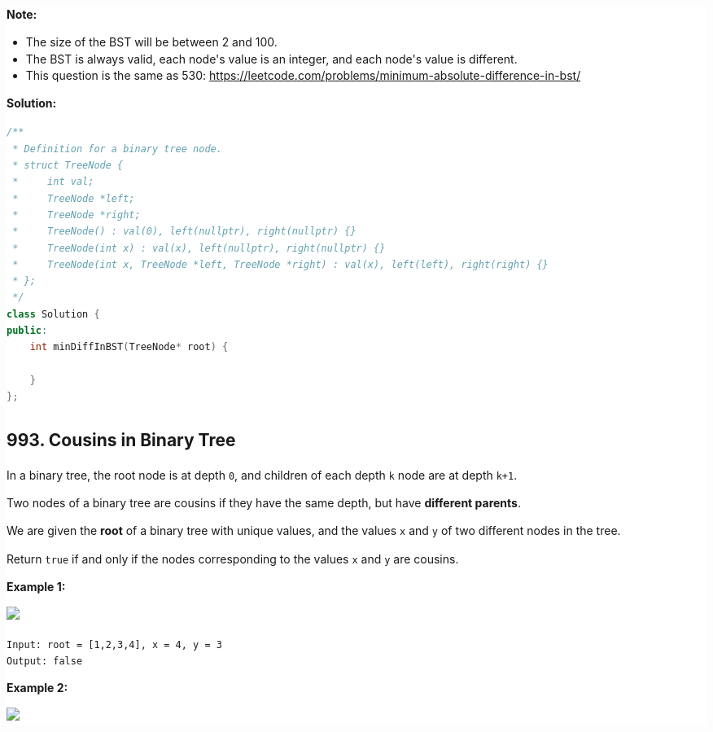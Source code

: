 ```
```

**Note:**

- The size of the BST will be between 2 and 100.
- The BST is always valid, each node's value is an integer, and each node's value is different.
- This question is the same as 530: https://leetcode.com/problems/minimum-absolute-difference-in-bst/

**Solution:**

```cpp
/**
 * Definition for a binary tree node.
 * struct TreeNode {
 *     int val;
 *     TreeNode *left;
 *     TreeNode *right;
 *     TreeNode() : val(0), left(nullptr), right(nullptr) {}
 *     TreeNode(int x) : val(x), left(nullptr), right(nullptr) {}
 *     TreeNode(int x, TreeNode *left, TreeNode *right) : val(x), left(left), right(right) {}
 * };
 */
class Solution {
public:
    int minDiffInBST(TreeNode* root) {
        
    }
};
```

## 993. Cousins in Binary Tree

In a binary tree, the root node is at depth ```0```, and children of each depth ```k``` node are at depth ```k+1```.

Two nodes of a binary tree are cousins if they have the same depth, but have **different parents**.

We are given the **root** of a binary tree with unique values, and the values ```x``` and ```y``` of two different nodes in the tree.

Return ```true``` if and only if the nodes corresponding to the values ```x``` and ```y``` are cousins.

**Example 1:**

![](https://assets.leetcode.com/uploads/2019/02/12/q1248-01.png)
```
Input: root = [1,2,3,4], x = 4, y = 3
Output: false
```

**Example 2:**

![](https://assets.leetcode.com/uploads/2019/02/12/q1248-02.png)
